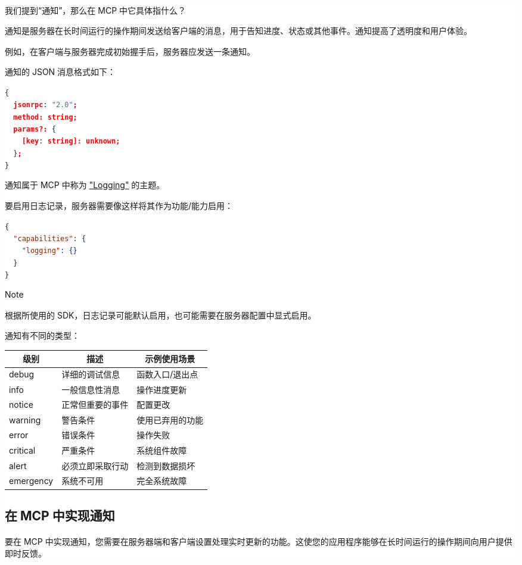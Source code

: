 我们提到“通知”，那么在 MCP 中它具体指什么？

通知是服务器在长时间运行的操作期间发送给客户端的消息，用于告知进度、状态或其他事件。通知提高了透明度和用户体验。

例如，在客户端与服务器完成初始握手后，服务器应发送一条通知。

通知的 JSON 消息格式如下：

```json
{
  jsonrpc: "2.0";
  method: string;
  params?: {
    [key: string]: unknown;
  };
}
```

通知属于 MCP 中称为 ["Logging"](https://modelcontextprotocol.io/specification/draft/server/utilities/logging) 的主题。

要启用日志记录，服务器需要像这样将其作为功能/能力启用：

```json
{
  "capabilities": {
    "logging": {}
  }
}
```

> [!NOTE]
> 根据所使用的 SDK，日志记录可能默认启用，也可能需要在服务器配置中显式启用。

通知有不同的类型：

| 级别       | 描述                         | 示例使用场景                   |
|-----------|-----------------------------|-------------------------------|
| debug     | 详细的调试信息               | 函数入口/退出点               |
| info      | 一般信息性消息               | 操作进度更新                  |
| notice    | 正常但重要的事件             | 配置更改                     |
| warning   | 警告条件                     | 使用已弃用的功能              |
| error     | 错误条件                     | 操作失败                     |
| critical  | 严重条件                     | 系统组件故障                  |
| alert     | 必须立即采取行动             | 检测到数据损坏                |
| emergency | 系统不可用                   | 完全系统故障                  |

## 在 MCP 中实现通知

要在 MCP 中实现通知，您需要在服务器端和客户端设置处理实时更新的功能。这使您的应用程序能够在长时间运行的操作期间向用户提供即时反馈。
